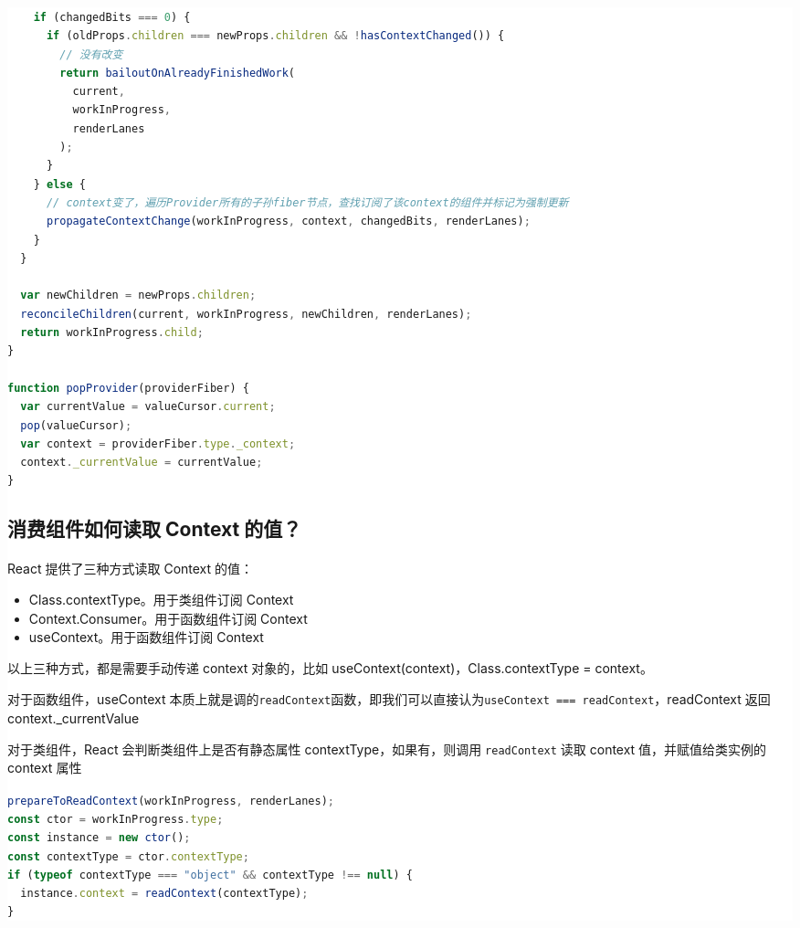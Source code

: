```js
    if (changedBits === 0) {
      if (oldProps.children === newProps.children && !hasContextChanged()) {
        // 没有改变
        return bailoutOnAlreadyFinishedWork(
          current,
          workInProgress,
          renderLanes
        );
      }
    } else {
      // context变了，遍历Provider所有的子孙fiber节点，查找订阅了该context的组件并标记为强制更新
      propagateContextChange(workInProgress, context, changedBits, renderLanes);
    }
  }

  var newChildren = newProps.children;
  reconcileChildren(current, workInProgress, newChildren, renderLanes);
  return workInProgress.child;
}

function popProvider(providerFiber) {
  var currentValue = valueCursor.current;
  pop(valueCursor);
  var context = providerFiber.type._context;
  context._currentValue = currentValue;
}
```

## 消费组件如何读取 Context 的值？

React 提供了三种方式读取 Context 的值：

- Class.contextType。用于类组件订阅 Context
- Context.Consumer。用于函数组件订阅 Context
- useContext。用于函数组件订阅 Context

以上三种方式，都是需要手动传递 context 对象的，比如 useContext(context)，Class.contextType = context。

对于函数组件，useContext 本质上就是调的`readContext`函数，即我们可以直接认为`useContext === readContext`，readContext 返回 context.\_currentValue

对于类组件，React 会判断类组件上是否有静态属性 contextType，如果有，则调用 `readContext` 读取 context 值，并赋值给类实例的 context 属性

```js
prepareToReadContext(workInProgress, renderLanes);
const ctor = workInProgress.type;
const instance = new ctor();
const contextType = ctor.contextType;
if (typeof contextType === "object" && contextType !== null) {
  instance.context = readContext(contextType);
}
```
